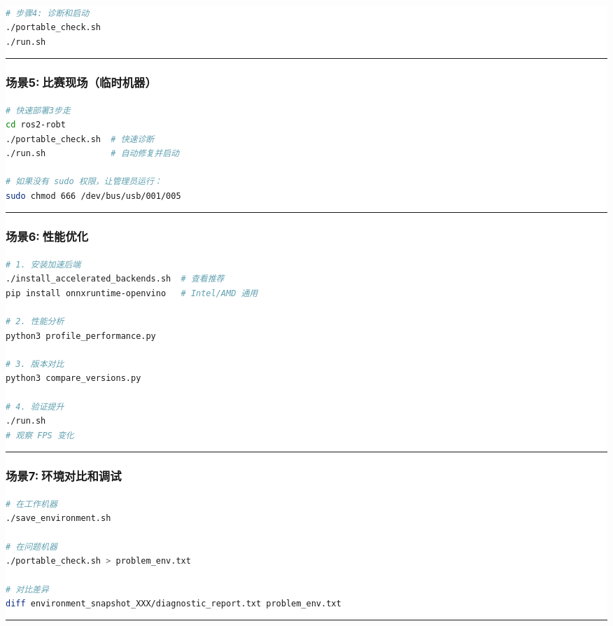 ```bash
# 步骤4: 诊断和启动
./portable_check.sh
./run.sh
```

---

### 场景5: 比赛现场（临时机器）

```bash
# 快速部署3步走
cd ros2-robt
./portable_check.sh  # 快速诊断
./run.sh             # 自动修复并启动

# 如果没有 sudo 权限，让管理员运行：
sudo chmod 666 /dev/bus/usb/001/005
```

---

### 场景6: 性能优化

```bash
# 1. 安装加速后端
./install_accelerated_backends.sh  # 查看推荐
pip install onnxruntime-openvino   # Intel/AMD 通用

# 2. 性能分析
python3 profile_performance.py

# 3. 版本对比
python3 compare_versions.py

# 4. 验证提升
./run.sh
# 观察 FPS 变化
```

---

### 场景7: 环境对比和调试

```bash
# 在工作机器
./save_environment.sh

# 在问题机器
./portable_check.sh > problem_env.txt

# 对比差异
diff environment_snapshot_XXX/diagnostic_report.txt problem_env.txt
```

---